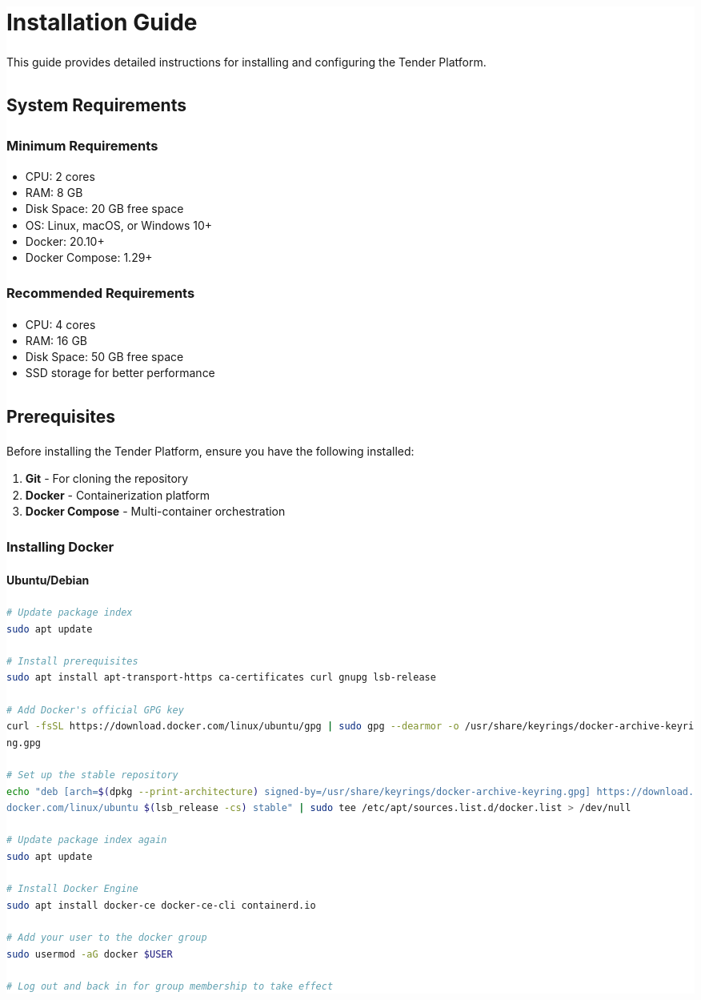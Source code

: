 # Installation Guide

This guide provides detailed instructions for installing and configuring the Tender Platform.

## System Requirements

### Minimum Requirements

- CPU: 2 cores
- RAM: 8 GB
- Disk Space: 20 GB free space
- OS: Linux, macOS, or Windows 10+
- Docker: 20.10+
- Docker Compose: 1.29+

### Recommended Requirements

- CPU: 4 cores
- RAM: 16 GB
- Disk Space: 50 GB free space
- SSD storage for better performance

## Prerequisites

Before installing the Tender Platform, ensure you have the following installed:

1. **Git** - For cloning the repository
2. **Docker** - Containerization platform
3. **Docker Compose** - Multi-container orchestration

### Installing Docker

#### Ubuntu/Debian

```bash
# Update package index
sudo apt update

# Install prerequisites
sudo apt install apt-transport-https ca-certificates curl gnupg lsb-release

# Add Docker's official GPG key
curl -fsSL https://download.docker.com/linux/ubuntu/gpg | sudo gpg --dearmor -o /usr/share/keyrings/docker-archive-keyring.gpg

# Set up the stable repository
echo "deb [arch=$(dpkg --print-architecture) signed-by=/usr/share/keyrings/docker-archive-keyring.gpg] https://download.docker.com/linux/ubuntu $(lsb_release -cs) stable" | sudo tee /etc/apt/sources.list.d/docker.list > /dev/null

# Update package index again
sudo apt update

# Install Docker Engine
sudo apt install docker-ce docker-ce-cli containerd.io

# Add your user to the docker group
sudo usermod -aG docker $USER

# Log out and back in for group membership to take effect
```
